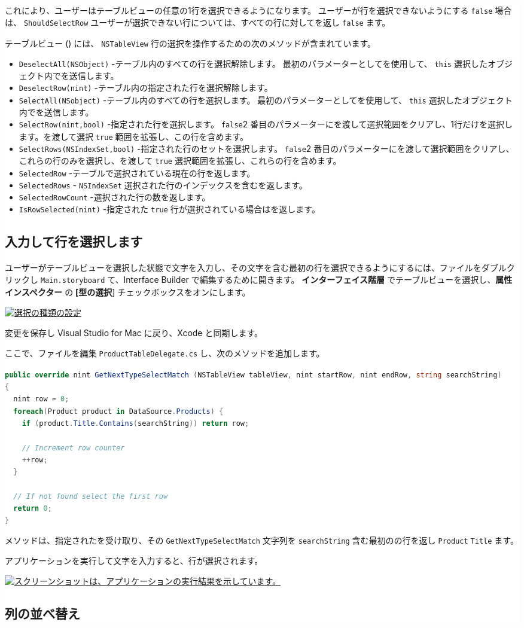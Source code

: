 これにより、ユーザーはテーブルビューの任意の1行を選択できるようになります。 ユーザーが行を選択できないようにする `false` 場合は、 `ShouldSelectRow` ユーザーが選択できない行については、すべての行に対してを返し `false` ます。

テーブルビュー () には、 `NSTableView` 行の選択を操作するための次のメソッドが含まれています。

- `DeselectAll(NSObject)` -テーブル内のすべての行を選択解除します。 最初のパラメーターとしてを使用して、 `this` 選択したオブジェクト内でを送信します。 
- `DeselectRow(nint)` -テーブル内の指定された行を選択解除します。
- `SelectAll(NSobject)` -テーブル内のすべての行を選択します。 最初のパラメーターとしてを使用して、 `this` 選択したオブジェクト内でを送信します。
- `SelectRow(nint,bool)` -指定された行を選択します。 `false`2 番目のパラメーターにを渡して選択範囲をクリアし、1行だけを選択します。を渡して選択 `true` 範囲を拡張し、この行を含めます。
- `SelectRows(NSIndexSet,bool)` -指定された行のセットを選択します。 `false`2 番目のパラメーターにを渡して選択範囲をクリアし、これらの行のみを選択し、を渡して `true` 選択範囲を拡張し、これらの行を含めます。
- `SelectedRow` -テーブルで選択されている現在の行を返します。
- `SelectedRows` - `NSIndexSet` 選択された行のインデックスを含むを返します。
- `SelectedRowCount` -選択された行の数を返します。
- `IsRowSelected(nint)` -指定された `true` 行が選択されている場合はを返します。

<a name="Type_to_Select_Row"></a>

## <a name="type-to-select-row"></a>入力して行を選択します

ユーザーがテーブルビューを選択した状態で文字を入力し、その文字を含む最初の行を選択できるようにするには、ファイルをダブルクリックし `Main.storyboard` て、Interface Builder で編集するために開きます。 **インターフェイス階層** でテーブルビューを選択し、**属性インスペクター** の **[型の選択**] チェックボックスをオンにします。

[![選択の種類の設定](table-view-images/type01.png)](table-view-images/type01.png#lightbox)

変更を保存し Visual Studio for Mac に戻り、Xcode と同期します。

ここで、ファイルを編集 `ProductTableDelegate.cs` し、次のメソッドを追加します。

```csharp
public override nint GetNextTypeSelectMatch (NSTableView tableView, nint startRow, nint endRow, string searchString)
{
  nint row = 0;
  foreach(Product product in DataSource.Products) {
    if (product.Title.Contains(searchString)) return row;

    // Increment row counter
    ++row;
  }

  // If not found select the first row
  return 0;
}
```

メソッドは、指定されたを受け取り、その `GetNextTypeSelectMatch` 文字列を `searchString` 含む最初のの行を返し `Product` `Title` ます。

アプリケーションを実行して文字を入力すると、行が選択されます。

[![スクリーンショットは、アプリケーションの実行結果を示しています。](table-view-images/type02.png)](table-view-images/type02.png#lightbox)

<a name="Reordering_Columns"></a>

## <a name="reordering-columns"></a>列の並べ替え
